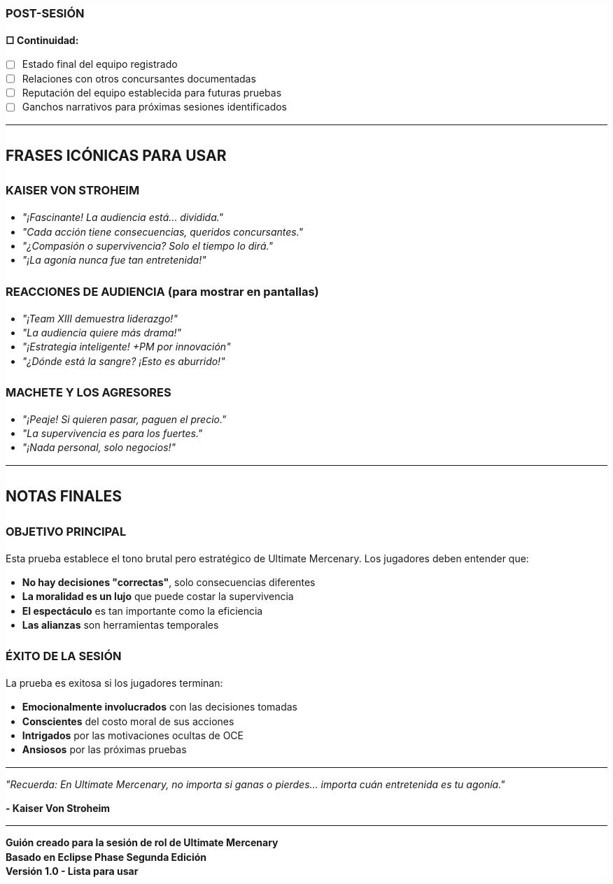 ### POST-SESIÓN

**□ Continuidad:**
- [ ] Estado final del equipo registrado
- [ ] Relaciones con otros concursantes documentadas
- [ ] Reputación del equipo establecida para futuras pruebas
- [ ] Ganchos narrativos para próximas sesiones identificados

---

## FRASES ICÓNICAS PARA USAR

### KAISER VON STROHEIM
- *"¡Fascinante! La audiencia está... dividida."*
- *"Cada acción tiene consecuencias, queridos concursantes."*
- *"¿Compasión o supervivencia? Solo el tiempo lo dirá."*
- *"¡La agonía nunca fue tan entretenida!"*

### REACCIONES DE AUDIENCIA (para mostrar en pantallas)
- *"¡Team XIII demuestra liderazgo!"*
- *"La audiencia quiere más drama!"*
- *"¡Estrategia inteligente! +PM por innovación"*
- *"¿Dónde está la sangre? ¡Esto es aburrido!"*

### MACHETE Y LOS AGRESORES
- *"¡Peaje! Si quieren pasar, paguen el precio."*
- *"La supervivencia es para los fuertes."*
- *"¡Nada personal, solo negocios!"*

---

## NOTAS FINALES

### OBJETIVO PRINCIPAL
Esta prueba establece el tono brutal pero estratégico de Ultimate Mercenary. Los jugadores deben entender que:
- **No hay decisiones "correctas"**, solo consecuencias diferentes
- **La moralidad es un lujo** que puede costar la supervivencia
- **El espectáculo** es tan importante como la eficiencia
- **Las alianzas** son herramientas temporales

### ÉXITO DE LA SESIÓN
La prueba es exitosa si los jugadores terminan:
- **Emocionalmente involucrados** con las decisiones tomadas
- **Conscientes** del costo moral de sus acciones
- **Intrigados** por las motivaciones ocultas de OCE
- **Ansiosos** por las próximas pruebas

---

*"Recuerda: En Ultimate Mercenary, no importa si ganas o pierdes... importa cuán entretenida es tu agonía."*

**- Kaiser Von Stroheim**

---

**Guión creado para la sesión de rol de Ultimate Mercenary**  
**Basado en Eclipse Phase Segunda Edición**  
**Versión 1.0 - Lista para usar**
